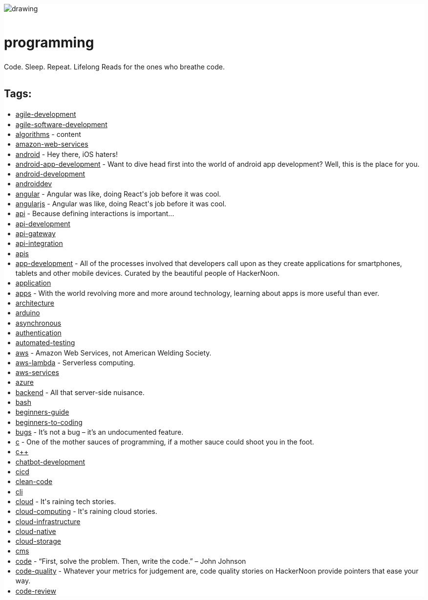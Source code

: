 <img src="https://hackernoon.com/banner-image.png" alt="drawing" width="1012"/>

# programming

 Code. Sleep. Repeat. Lifelong Reads for the ones who breathe code.

## Tags:

* [agile-development](./agile-development.md)
* [agile-software-development](./agile-software-development.md)
* [algorithms](./algorithms.md) - content
* [amazon-web-services](./amazon-web-services.md)
* [android](./android.md) - Hey there, iOS haters!
* [android-app-development](./android-app-development.md) - Want to dive head first into the world of android app development? Well, this is the place for you.
* [android-development](./android-development.md)
* [androiddev](./androiddev.md)
* [angular](./angular.md) - Angular was like, doing React's job before it was cool.
* [angularjs](./angularjs.md) - Angular was like, doing React's job before it was cool.
* [api](./api.md) - Because defining interactions is important...
* [api-development](./api-development.md)
* [api-gateway](./api-gateway.md)
* [api-integration](./api-integration.md)
* [apis](./apis.md)
* [app-development](./app-development.md) - All of the processes involved that developers call upon as they create applications for smartphones, tablets and other mobile devices. Curated by the beautiful people of HackerNoon.
* [application](./application.md)
* [apps](./apps.md) - With the world revolving more and more around technology, learning about apps is more useful than ever.
* [architecture](./architecture.md)
* [arduino](./arduino.md)
* [asynchronous](./asynchronous.md)
* [authentication](./authentication.md)
* [automated-testing](./automated-testing.md)
* [aws](./aws.md) - Amazon Web Services, not American Welding Society.
* [aws-lambda](./aws-lambda.md) - Serverless computing.
* [aws-services](./aws-services.md)
* [azure](./azure.md)
* [backend](./backend.md) - All that server-side nuisance.
* [bash](./bash.md)
* [beginners-guide](./beginners-guide.md)
* [beginners-to-coding](./beginners-to-coding.md)
* [bugs](./bugs.md) - It’s not a bug – it’s an undocumented feature.
* [c](./c.md) - One of the mother sauces of programming, if a mother sauce could shoot you in the foot.
* [c++](./c++.md)
* [chatbot-development](./chatbot-development.md)
* [cicd](./cicd.md)
* [clean-code](./clean-code.md)
* [cli](./cli.md)
* [cloud](./cloud.md) - It's raining tech stories.
* [cloud-computing](./cloud-computing.md) - It's raining cloud stories.
* [cloud-infrastructure](./cloud-infrastructure.md)
* [cloud-native](./cloud-native.md)
* [cloud-storage](./cloud-storage.md)
* [cms](./cms.md)
* [code](./code.md) - “First, solve the problem. Then, write the code.” – John Johnson
* [code-quality](./code-quality.md) - Whatever your metrics for judgement are, code quality stories on HackerNoon provide pointers that ease your way.
* [code-review](./code-review.md)